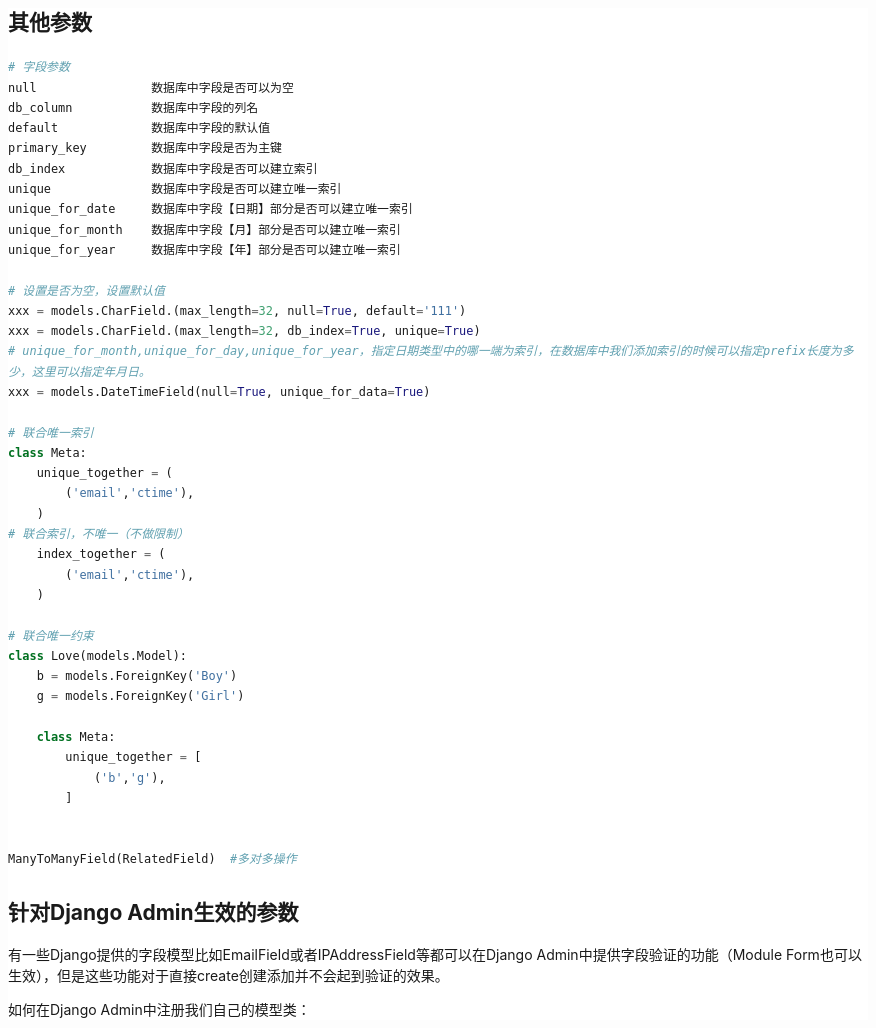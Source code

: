 ## 其他参数

```python
# 字段参数
null                数据库中字段是否可以为空
db_column           数据库中字段的列名
default             数据库中字段的默认值
primary_key         数据库中字段是否为主键
db_index            数据库中字段是否可以建立索引
unique              数据库中字段是否可以建立唯一索引
unique_for_date     数据库中字段【日期】部分是否可以建立唯一索引
unique_for_month    数据库中字段【月】部分是否可以建立唯一索引
unique_for_year     数据库中字段【年】部分是否可以建立唯一索引

# 设置是否为空，设置默认值
xxx = models.CharField.(max_length=32, null=True, default='111')
xxx = models.CharField.(max_length=32, db_index=True, unique=True)
# unique_for_month,unique_for_day,unique_for_year，指定日期类型中的哪一端为索引，在数据库中我们添加索引的时候可以指定prefix长度为多少，这里可以指定年月日。
xxx = models.DateTimeField(null=True, unique_for_data=True)

# 联合唯一索引
class Meta:
	unique_together = (
 		('email','ctime'),
	)
# 联合索引，不唯一（不做限制）
	index_together = (
		('email','ctime'),
	)
    
# 联合唯一约束
class Love(models.Model):
    b = models.ForeignKey('Boy')
    g = models.ForeignKey('Girl')
    
    class Meta:
        unique_together = [
            ('b','g'),
        ]
        

ManyToManyField(RelatedField)  #多对多操作
```

## 针对Django Admin生效的参数

有一些Django提供的字段模型比如EmailField或者IPAddressField等都可以在Django Admin中提供字段验证的功能（Module Form也可以生效），但是这些功能对于直接create创建添加并不会起到验证的效果。

如何在Django Admin中注册我们自己的模型类：
